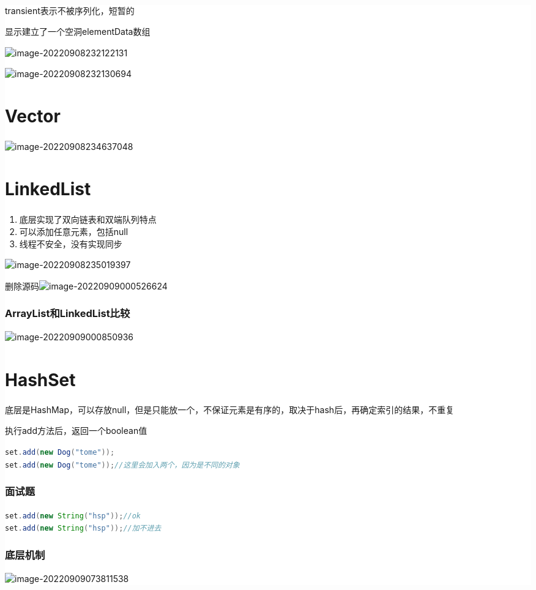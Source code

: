 transient表示不被序列化，短暂的

显示建立了一个空洞elementData数组

![image-20220908232122131](https://cdn.jsdelivr.net/gh/hughmum/blogImage/img/202209082321370.png)

![image-20220908232130694](https://cdn.jsdelivr.net/gh/hughmum/blogImage/img/202209082321852.png)

# Vector

![image-20220908234637048](https://cdn.jsdelivr.net/gh/hughmum/blogImage/img/202209082346131.png)

# LinkedList

1. 底层实现了双向链表和双端队列特点
2. 可以添加任意元素，包括null
3. 线程不安全，没有实现同步

![image-20220908235019397](https://cdn.jsdelivr.net/gh/hughmum/blogImage/img/202209082350611.png)

删除源码![image-20220909000526624](https://cdn.jsdelivr.net/gh/hughmum/blogImage/img/202209090005742.png)

### ArrayList和LinkedList比较

![image-20220909000850936](https://cdn.jsdelivr.net/gh/hughmum/blogImage/img/202209090008988.png)



# HashSet

底层是HashMap，可以存放null，但是只能放一个，不保证元素是有序的，取决于hash后，再确定索引的结果，不重复

执行add方法后，返回一个boolean值

```java
set.add(new Dog("tome"));
set.add(new Dog("tome"));//这里会加入两个，因为是不同的对象
```

### **面试题**

```java
set.add(new String("hsp"));//ok
set.add(new String("hsp"));//加不进去
```

### 底层机制

![image-20220909073811538](https://cdn.jsdelivr.net/gh/hughmum/blogImage/img/202209090738704.png)
